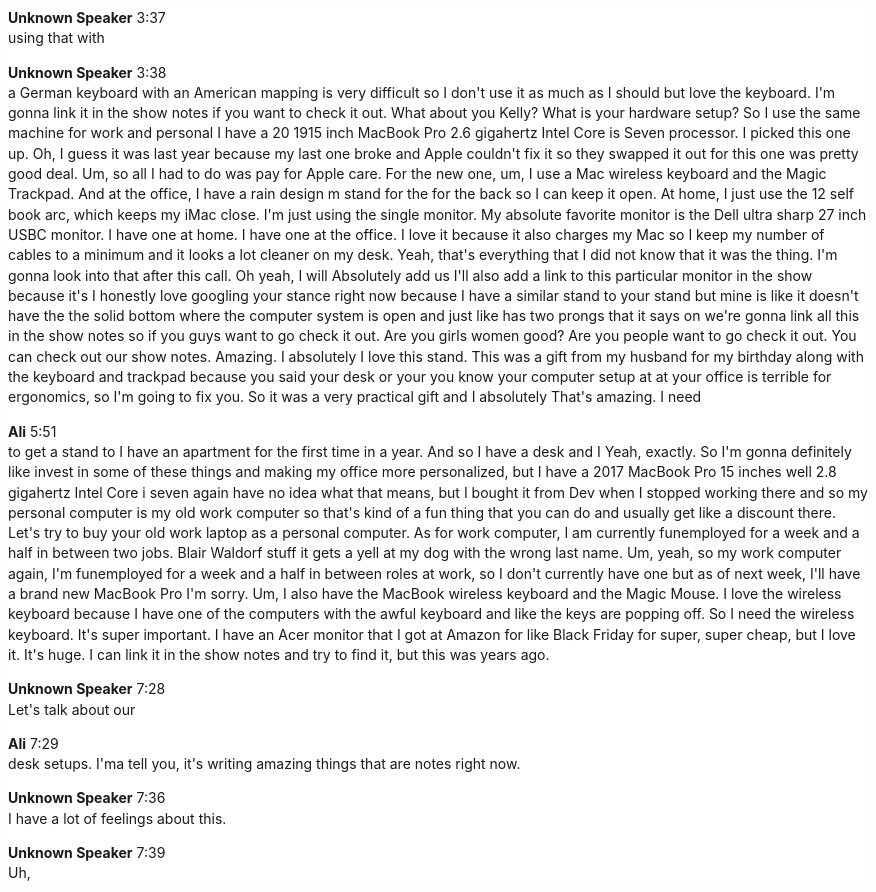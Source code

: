 **Unknown Speaker**  3:37  
using that with

**Unknown Speaker**  3:38  
a German keyboard with an American mapping is very difficult so I don't use it as much as I should but love the keyboard. I'm gonna link it in the show notes if you want to check it out. What about you Kelly? What is your hardware setup? So I use the same machine for work and personal I have a 20 1915 inch MacBook Pro 2.6 gigahertz Intel Core is Seven processor. I picked this one up. Oh, I guess it was last year because my last one broke and Apple couldn't fix it so they swapped it out for this one was pretty good deal. Um, so all I had to do was pay for Apple care. For the new one, um, I use a Mac wireless keyboard and the Magic Trackpad. And at the office, I have a rain design m stand for the for the back so I can keep it open. At home, I just use the 12 self book arc, which keeps my iMac close. I'm just using the single monitor. My absolute favorite monitor is the Dell ultra sharp 27 inch USBC monitor. I have one at home. I have one at the office. I love it because it also charges my Mac so I keep my number of cables to a minimum and it looks a lot cleaner on my desk. Yeah, that's everything that I did not know that it was the thing. I'm gonna look into that after this call. Oh yeah, I will Absolutely add us I'll also add a link to this particular monitor in the show because it's I honestly love googling your stance right now because I have a similar stand to your stand but mine is like it doesn't have the the solid bottom where the computer system is open and just like has two prongs that it says on we're gonna link all this in the show notes so if you guys want to go check it out. Are you girls women good? Are you people want to go check it out. You can check out our show notes. Amazing. I absolutely I love this stand. This was a gift from my husband for my birthday along with the keyboard and trackpad because you said your desk or your you know your computer setup at at your office is terrible for ergonomics, so I'm going to fix you. So it was a very practical gift and I absolutely That's amazing. I need

**Ali**  5:51  
to get a stand to I have an apartment for the first time in a year. And so I have a desk and I Yeah, exactly. So I'm gonna definitely like invest in some of these things and making my office more personalized, but I have a 2017 MacBook Pro 15 inches well 2.8 gigahertz Intel Core i seven again have no idea what that means, but I bought it from Dev when I stopped working there and so my personal computer is my old work computer so that's kind of a fun thing that you can do and usually get like a discount there. Let's try to buy your old work laptop as a personal computer. As for work computer, I am currently funemployed for a week and a half in between two jobs. Blair Waldorf stuff it gets a yell at my dog with the wrong last name. Um, yeah, so my work computer again, I'm funemployed for a week and a half in between roles at work, so I don't currently have one but as of next week, I'll have a brand new MacBook Pro I'm sorry. Um, I also have the MacBook wireless keyboard and the Magic Mouse. I love the wireless keyboard because I have one of the computers with the awful keyboard and like the keys are popping off. So I need the wireless keyboard. It's super important. I have an Acer monitor that I got at Amazon for like Black Friday for super, super cheap, but I love it. It's huge. I can link it in the show notes and try to find it, but this was years ago.

**Unknown Speaker**  7:28  
Let's talk about our

**Ali**  7:29  
desk setups. I'ma tell you, it's writing amazing things that are notes right now.

**Unknown Speaker**  7:36  
I have a lot of feelings about this.

**Unknown Speaker**  7:39  
Uh,
